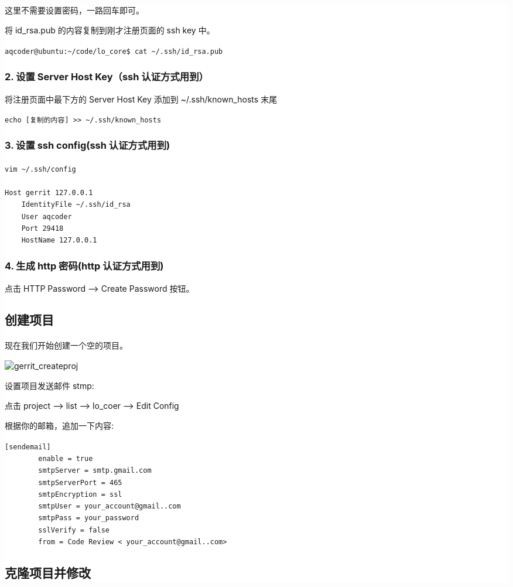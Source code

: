这里不需要设置密码，一路回车即可。

将 id_rsa.pub 的内容复制到刚才注册页面的 ssh key 中。

```shell
aqcoder@ubuntu:~/code/lo_core$ cat ~/.ssh/id_rsa.pub
```

### 2. 设置 Server Host Key（ssh 认证方式用到）

将注册页面中最下方的 Server Host Key 添加到 ~/.ssh/known_hosts 末尾

```shell
echo [复制的内容] >> ~/.ssh/known_hosts
```

### 3. 设置 ssh config(ssh 认证方式用到)

```shell
vim ~/.ssh/config

Host gerrit 127.0.0.1
    IdentityFile ~/.ssh/id_rsa
    User aqcoder
    Port 29418
    HostName 127.0.0.1
```

### 4. 生成 http 密码(http 认证方式用到)

点击 HTTP Password --> Create Password 按钮。

## 创建项目

现在我们开始创建一个空的项目。

![gerrit_createproj](http://7xjcd4.com1.z0.glb.clouddn.com/gerrit_createproj.png)

设置项目发送邮件 stmp:

点击 project --> list -->  lo_coer --> Edit Config

根据你的邮箱，追加一下内容:

```shell
[sendemail]
        enable = true
        smtpServer = smtp.gmail.com
        smtpServerPort = 465
        smtpEncryption = ssl
        smtpUser = your_account@gmail..com
        smtpPass = your_password
        sslVerify = false
        from = Code Review < your_account@gmail..com>
```

## 克隆项目并修改
